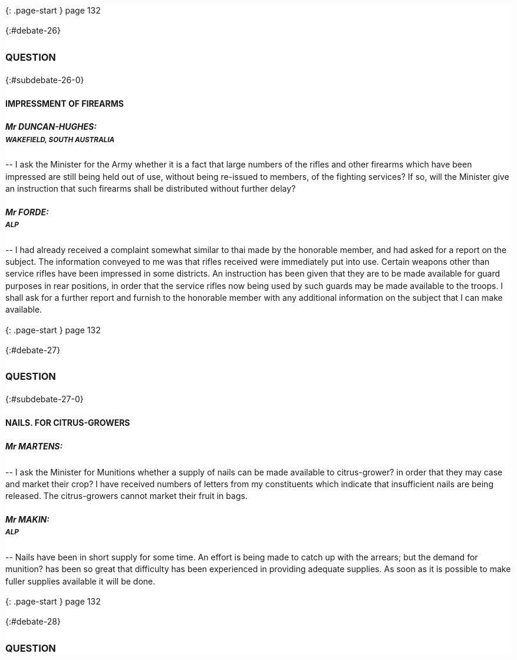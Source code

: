 {: .page-start }
page 132

{:#debate-26}
### QUESTION

{:#subdebate-26-0}
#### IMPRESSMENT OF FIREARMS

##### Mr DUNCAN-HUGHES:<br><small class="text-muted">WAKEFIELD, SOUTH AUSTRALIA</small>

-- I ask the Minister for the Army whether it is a fact that large numbers of the rifles and other firearms which have been impressed are still being held out of use, without being re-issued to members, of the fighting services? If so, will the Minister give an instruction that such firearms shall be distributed without further delay? 

##### Mr FORDE:<br><small class="text-muted">ALP</small>

-- I had already received a complaint somewhat similar to thai made by the honorable member, and had asked for a report on the subject. The information conveyed to me was that rifles received were immediately put into use. Certain weapons other than service rifles have been impressed in some districts. An instruction has been  given  that they are to be made available for guard purposes in rear positions, in order that the service rifles now being used by such guards may be made available to the troops. I shall ask for a further report and furnish to the honorable member with any additional information on the subject that I can make available. 

{: .page-start }
page 132

{:#debate-27}
### QUESTION

{:#subdebate-27-0}
#### NAILS. FOR CITRUS-GROWERS

##### Mr MARTENS:

-- I ask the Minister for Munitions whether a supply of nails can be made available to citrus-grower? in order that they may case and market their crop? I have received numbers of letters from my constituents which indicate that insufficient nails are being released. The citrus-growers  cannot  market their fruit in bags. 

##### Mr MAKIN:<br><small class="text-muted">ALP</small>

-- Nails have been in short supply for some time. An effort is being made to catch up with  the  arrears; but the demand for munition? has been so great that difficulty has been experienced in providing adequate supplies. As soon as it is possible to make fuller supplies available it will be done. 

{: .page-start }
page 132

{:#debate-28}
### QUESTION
